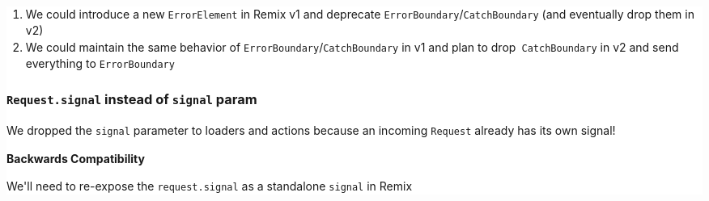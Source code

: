 1. We could introduce a new `ErrorElement` in Remix v1 and deprecate `ErrorBoundary`/`CatchBoundary` (and eventually drop them in v2)
2. We could maintain the same behavior of `ErrorBoundary`/`CatchBoundary` in v1 and plan to drop` CatchBoundary` in v2 and send everything to `ErrorBoundary`

### `Request.signal` instead of `signal` param

We dropped the `signal` parameter to loaders and actions because an incoming `Request` already has its own signal!

**Backwards Compatibility**

We'll need to re-expose the `request.signal` as a standalone `signal` in Remix

[remixing router]: https://remix.run/blog/remixing-react-router
[navigation api]: https://developer.chrome.com/docs/web-platform/navigation-api/
[react usetransition]: https://reactjs.org/docs/hooks-reference.html#usetransition
